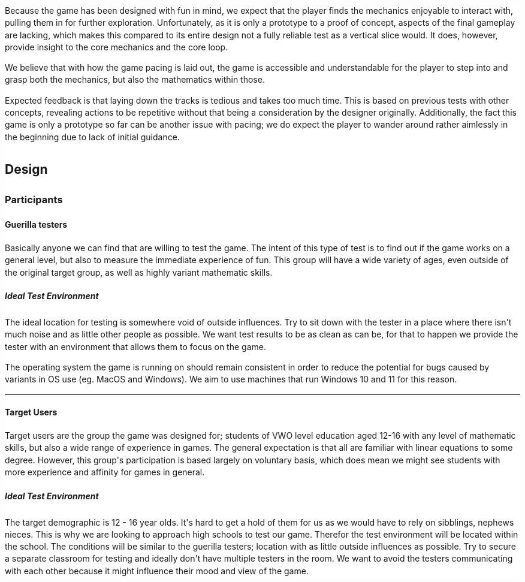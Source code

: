 Because the game has been designed with fun in mind, we expect that the player finds the mechanics enjoyable to interact with, pulling them in for further exploration. Unfortunately, as it is only a prototype to a proof of concept, aspects of the final gameplay are lacking, which makes this compared to its entire design not a fully reliable test as a vertical slice would. It does, however, provide insight to the core mechanics and the core loop.

We believe that with how the game pacing is laid out, the game is accessible and understandable for the player to step into and grasp both the mechanics, but also the mathematics within those. 

Expected feedback is that laying down the tracks is tedious and takes too much time. This is based on previous tests with other concepts, revealing actions to be repetitive without that being a consideration by the designer originally. Additionally, the fact this game is only a prototype so far can be another issue with pacing; we do expect the player to wander around rather aimlessly in the beginning due to lack of initial guidance.

## Design

### Participants

#### Guerilla testers

Basically anyone we can find that are willing to test the game. The intent of this type of test is to find out if the game works on a general level, but also to measure the immediate experience of fun. This group will have a wide variety of ages, even outside of the original target group, as well as highly variant mathematic skills.

##### Ideal Test Environment

The ideal location for testing is somewhere void of outside influences. Try to sit down with the tester in a place where there isn't much noise and as little other people as possible. We want test results to be as clean as can be, for that to happen we provide the tester with an environment that allows them to focus on the game.

The operating system the game is running on should remain consistent in order to reduce the potential for bugs caused by variants in OS use (eg. MacOS and Windows). We aim to use machines that run Windows 10 and 11 for this reason.

---

#### Target Users
Target users are the group the game was designed for; students of VWO level education aged 12-16 with any level of mathematic skills, but also a wide range of experience in games. The general expectation is that all are familiar with linear equations to some degree. However, this group's participation is based largely on voluntary basis, which does mean we might see students with more experience and affinity for games in general.

##### Ideal Test Environment

The target demographic is 12 - 16 year olds. It's hard to get a hold of them for us as we would have to rely on sibblings, nephews nieces. This is why we are looking to approach high schools to test our game. Therefor the test environment will be located within the school. The conditions will be similar to the guerilla testers; location with as little outside influences as possible. Try to secure a separate classroom for testing and ideally don't have multiple testers in the room. We want to avoid the testers communicating with each other because it might influence their mood and view of the game. 

